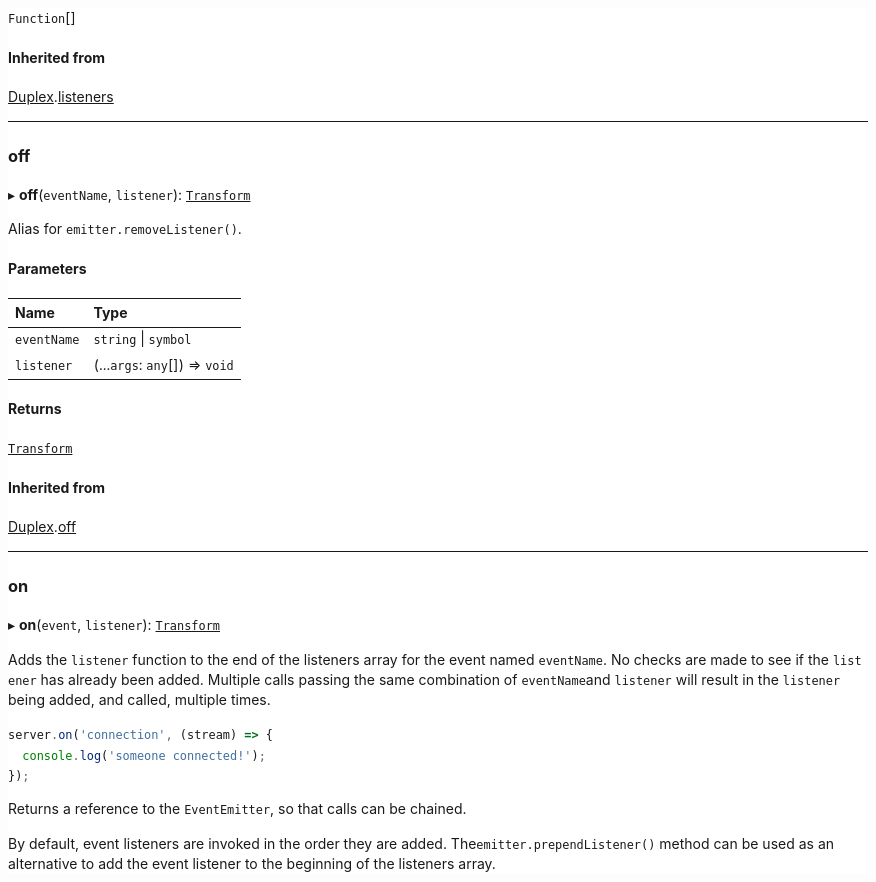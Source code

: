 `Function`[]

#### Inherited from

[Duplex](https://oven-sh.github.io/bun-types/classes/stream_.Duplex.md).[listeners](https://oven-sh.github.io/bun-types/classes/stream_.Duplex.md#listeners)

___

### off

▸ **off**(`eventName`, `listener`): [`Transform`](https://oven-sh.github.io/bun-types/classes/stream_.Transform.md)

Alias for `emitter.removeListener()`.

#### Parameters

| Name | Type |
| :------ | :------ |
| `eventName` | `string` \| `symbol` |
| `listener` | (...`args`: `any`[]) => `void` |

#### Returns

[`Transform`](https://oven-sh.github.io/bun-types/classes/stream_.Transform.md)

#### Inherited from

[Duplex](https://oven-sh.github.io/bun-types/classes/stream_.Duplex.md).[off](https://oven-sh.github.io/bun-types/classes/stream_.Duplex.md#off)

___

### on

▸ **on**(`event`, `listener`): [`Transform`](https://oven-sh.github.io/bun-types/classes/stream_.Transform.md)

Adds the `listener` function to the end of the listeners array for the
event named `eventName`. No checks are made to see if the `listener` has
already been added. Multiple calls passing the same combination of `eventName`and `listener` will result in the `listener` being added, and called, multiple
times.

```js
server.on('connection', (stream) => {
  console.log('someone connected!');
});
```

Returns a reference to the `EventEmitter`, so that calls can be chained.

By default, event listeners are invoked in the order they are added. The`emitter.prependListener()` method can be used as an alternative to add the
event listener to the beginning of the listeners array.
